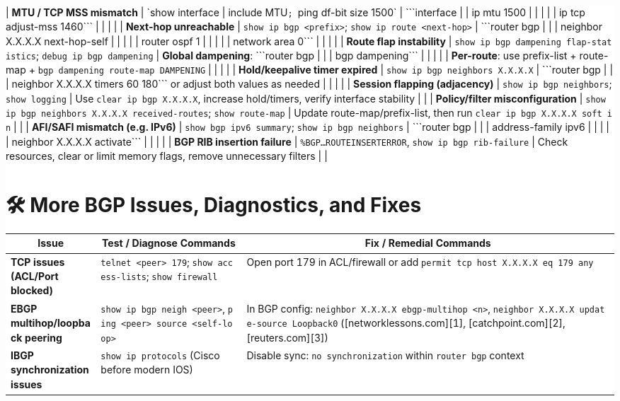 | **MTU / TCP MSS mismatch**                                                       | \`show interface                                                  | include MTU`; `ping <peer> df-bit size 1500\`                                | \`\`\`interface <X> |
| ip mtu 1500                                                                      |                                                                   |                                                                              |                     |
| ip tcp adjust-mss 1460\`\`\`                                                     |                                                                   |                                                                              |                     |
| **Next-hop unreachable**                                                         | `show ip bgp <prefix>`; `show ip route <next-hop>`                | \`\`\`router bgp <ASN>                                                       |                     |
| neighbor X.X.X.X next-hop-self                                                   |                                                                   |                                                                              |                     |
| router ospf 1                                                                    |                                                                   |                                                                              |                     |
| network <next-hop-subnet> area 0\`\`\`                                           |                                                                   |                                                                              |                     |
| **Route flap instability**                                                       | `show ip bgp dampening flap-statistics`; `debug ip bgp dampening` | **Global dampening**: \`\`\`router bgp <ASN>                                 |                     |
| bgp dampening\`\`\`                                                              |                                                                   |                                                                              |                     |
| **Per-route**: use prefix-list + route-map + `bgp dampening route-map DAMPENING` |                                                                   |                                                                              |                     |
| **Hold/keepalive timer expired**                                                 | `show ip bgp neighbors X.X.X.X`                                   | \`\`\`router bgp <ASN>                                                       |                     |
| neighbor X.X.X.X timers 60 180\`\`\` or adjust both values as needed             |                                                                   |                                                                              |                     |
| **Session flapping (adjacency)**                                                 | `show ip bgp neighbors`; `show logging`                           | Use `clear ip bgp X.X.X.X`, increase hold/timers, verify interface stability |                     |
| **Policy/filter misconfiguration**                                               | `show ip bgp neighbors X.X.X.X received-routes`; `show route-map` | Update route-map/prefix-list, then run `clear ip bgp X.X.X.X soft in`        |                     |
| **AFI/SAFI mismatch (e.g. IPv6)**                                                | `show bgp ipv6 summary`; `show ip bgp neighbors`                  | \`\`\`router bgp <ASN>                                                       |                     |
| address-family ipv6                                                              |                                                                   |                                                                              |                     |
| neighbor X.X.X.X activate\`\`\`                                                  |                                                                   |                                                                              |                     |
| **BGP RIB insertion failure**                                                    | `%BGP…ROUTEINSERTERROR`, `show ip bgp rib-failure`                | Check resources, clear or limit memory flags, remove unnecessary filters     |                     |



# 🛠️ More BGP Issues, Diagnostics, and Fixes

| **Issue**                          | **Test / Diagnose Commands**                                    | **Fix / Remedial Commands**                                                                                                                                      |
| ---------------------------------- | --------------------------------------------------------------- | ---------------------------------------------------------------------------------------------------------------------------------------------------------------- |
| **TCP issues (ACL/Port blocked)**  | `telnet <peer> 179`; `show access-lists`; `show firewall`       | Open port 179 in ACL/firewall or add `permit tcp host X.X.X.X eq 179 any`                                                                                        |
| **EBGP multihop/loopback peering** | `show ip bgp neigh <peer>`, `ping <peer> source <self-loop>`    | In BGP config: `neighbor X.X.X.X ebgp-multihop <n>`, `neighbor X.X.X.X update-source Loopback0` ([networklessons.com][1], [catchpoint.com][2], [reuters.com][3]) |
| **IBGP synchronization issues**    | `show ip protocols` (Cisco before modern IOS)                   | Disable sync: `no synchronization` within `router bgp` context                                                                                                   |
